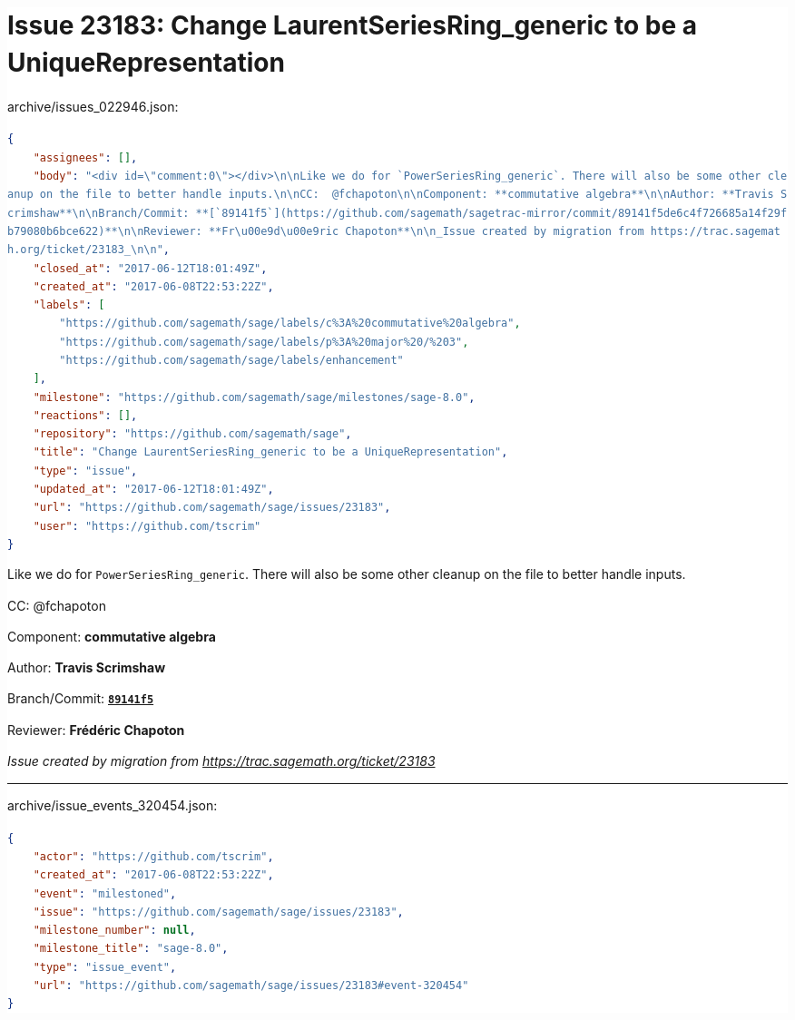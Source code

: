 # Issue 23183: Change LaurentSeriesRing_generic to be a UniqueRepresentation

archive/issues_022946.json:
```json
{
    "assignees": [],
    "body": "<div id=\"comment:0\"></div>\n\nLike we do for `PowerSeriesRing_generic`. There will also be some other cleanup on the file to better handle inputs.\n\nCC:  @fchapoton\n\nComponent: **commutative algebra**\n\nAuthor: **Travis Scrimshaw**\n\nBranch/Commit: **[`89141f5`](https://github.com/sagemath/sagetrac-mirror/commit/89141f5de6c4f726685a14f29fb79080b6bce622)**\n\nReviewer: **Fr\u00e9d\u00e9ric Chapoton**\n\n_Issue created by migration from https://trac.sagemath.org/ticket/23183_\n\n",
    "closed_at": "2017-06-12T18:01:49Z",
    "created_at": "2017-06-08T22:53:22Z",
    "labels": [
        "https://github.com/sagemath/sage/labels/c%3A%20commutative%20algebra",
        "https://github.com/sagemath/sage/labels/p%3A%20major%20/%203",
        "https://github.com/sagemath/sage/labels/enhancement"
    ],
    "milestone": "https://github.com/sagemath/sage/milestones/sage-8.0",
    "reactions": [],
    "repository": "https://github.com/sagemath/sage",
    "title": "Change LaurentSeriesRing_generic to be a UniqueRepresentation",
    "type": "issue",
    "updated_at": "2017-06-12T18:01:49Z",
    "url": "https://github.com/sagemath/sage/issues/23183",
    "user": "https://github.com/tscrim"
}
```
<div id="comment:0"></div>

Like we do for `PowerSeriesRing_generic`. There will also be some other cleanup on the file to better handle inputs.

CC:  @fchapoton

Component: **commutative algebra**

Author: **Travis Scrimshaw**

Branch/Commit: **[`89141f5`](https://github.com/sagemath/sagetrac-mirror/commit/89141f5de6c4f726685a14f29fb79080b6bce622)**

Reviewer: **Frédéric Chapoton**

_Issue created by migration from https://trac.sagemath.org/ticket/23183_





---

archive/issue_events_320454.json:
```json
{
    "actor": "https://github.com/tscrim",
    "created_at": "2017-06-08T22:53:22Z",
    "event": "milestoned",
    "issue": "https://github.com/sagemath/sage/issues/23183",
    "milestone_number": null,
    "milestone_title": "sage-8.0",
    "type": "issue_event",
    "url": "https://github.com/sagemath/sage/issues/23183#event-320454"
}
```
